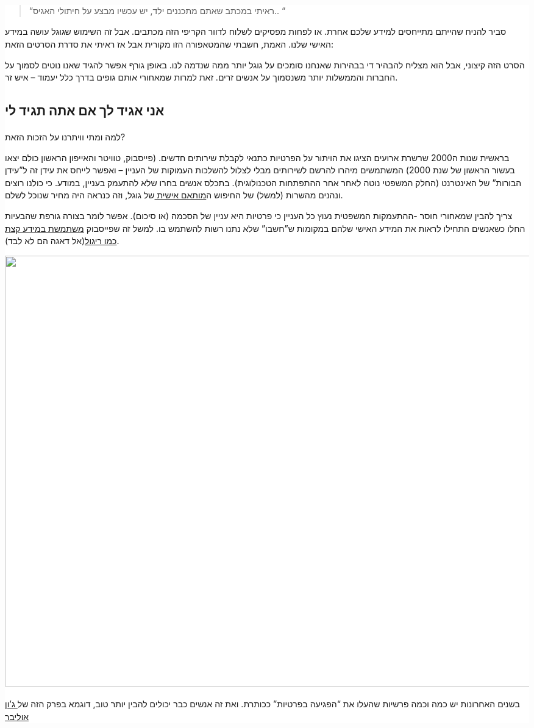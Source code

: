   <blockquote>
    <p>
      &#8220;ראיתי במכתב שאתם מתכננים ילד, יש עכשיו מבצע על חיתולי האגיס.. &#8220;
    </p>
  </blockquote>
  
  <p>
    סביר להניח שהייתם מתייחסים למידע שלכם אחרת. או לפחות מפסיקים לשלוח לדוור הקריפי הזה מכתבים. אבל זה השימוש שגוגל עושה במידע האישי שלנו. האמת, חשבתי שהמטאפורה הזו מקורית אבל אז ראיתי את סדרת הסרטים הזאת:
  </p>
  
  <p>
    <iframe width="1600" height="900" src="https://www.youtube.com/embed/videoseries?list=PLuKg-Whduhklge1dMCGsemN1Qr_ODqjtZ" frameborder="0" allowfullscreen></iframe>
  </p>
  
  <p>
    הסרט הזה קיצוני, אבל הוא מצליח להבהיר די בבהירות שאנחנו סומכים על גוגל יותר ממה שנדמה לנו. באופן גורף אפשר להגיד שאנו נוטים לסמוך על החברות והממשלות יותר משנסמוך על אנשים זרים. זאת למרות שמאחורי אותם גופים בדרך כלל יעמוד &#8211; איש זר.
  </p>
  
  <h2>
    אני אגיד לך אם אתה תגיד לי
  </h2>
  
  <p>
    למה ומתי וויתרנו על הזכות הזאת?
  </p>
  
  <p>
    בראשית שנות ה2000 שרשרת ארועים הציגו את הויתור על הפרטיות כתנאי לקבלת שירותים חדשים. (פייסבוק, טוויטר והאייפון הראשון כולם יצאו בעשור הראשון של שנת 2000) המשתמשים מיהרו להרשם לשירותים מבלי לצלול להשלכות העמוקות של העניין &#8211; ואפשר לייחס את עידן זה ל&#8221;עידן הבורות&#8221; של האינטרנט (החלק המשפטי נוטה לאחר אחר ההתפתחות הטכנולוגית). בתכלס אנשים בחרו שלא להתעמק בעניין, במודע. כי כולנו רוצים ונהנים מהשרות (למשל) של החיפוש ה<a href="http://venturebeat.com/2015/07/14/consumers-want-privacy-yet-demand-personalization/">מותאם אישית </a>של גוגל, וזה כנראה היה מחיר שנוכל לשלם.
  </p>
  
  <p>
    צריך להבין שמאחורי חוסר -ההתעמקות המשפטית נעוץ כל העניין כי פרטיות היא עניין של הסכמה (או סיכום). אפשר לומר בצורה גורפת שהבעיות החלו כשאנשים התחילו לראות את המידע האישי שלהם במקומות ש&#8221;חשבו&#8221; שלא נתנו רשות להשתמש בו. למשל זה שפייסבוק <a href="http://gizmodo.com/facebook-will-start-tracking-which-stores-you-walk-into-1782022591" target="_blank">משתמשת במידע קצת כמו ריגול</a>(אל דאגה הם לא לבד).
  </p>
  
  <p>
    <img class="alignnone" src="http://hobart.gci.org.au/wp-content/uploads/2013/01/cartoon-google-confessional-knowledge.jpg" width="1024" height="706" />
  </p>
  
  <p>
    בשנים האחרונות יש כמה וכמה פרשיות שהעלו את &#8220;הפגיעה בפרטיות&#8221; ככותרת. ואת זה אנשים כבר יכולים להבין יותר טוב, דוגמא בפרק הזה של<a href="https://www.youtube.com/watch?v=XEVlyP4_11M" target="_blank"> ג&#8217;ון אוליבר</a>
  </p>
  
